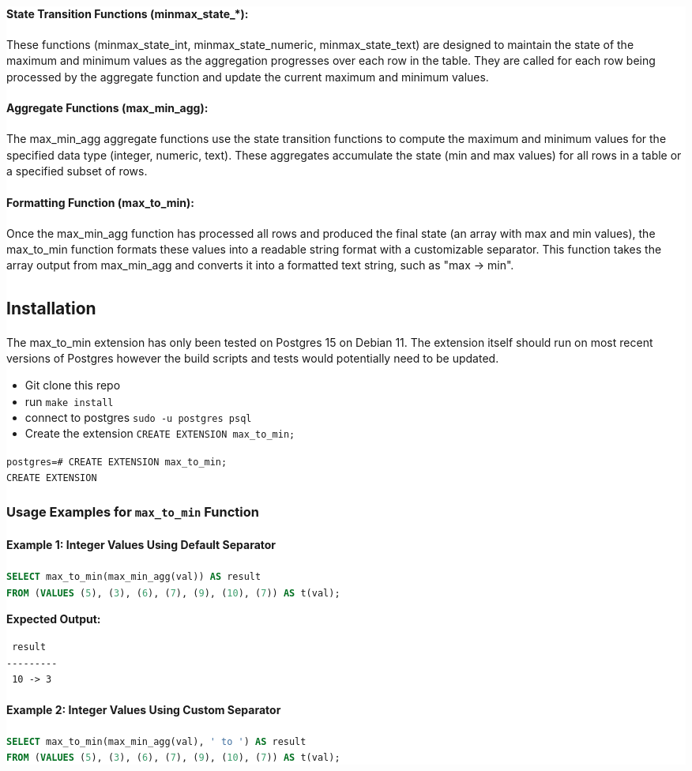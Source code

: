 
#### State Transition Functions (minmax_state_*):
These functions (minmax_state_int, minmax_state_numeric, minmax_state_text) are designed to maintain the state of the maximum and minimum values as the aggregation progresses over each row in the table. They are called for each row being processed by the aggregate function and update the current maximum and minimum values.

#### Aggregate Functions (max_min_agg):
The max_min_agg aggregate functions use the state transition functions to compute the maximum and minimum values for the specified data type (integer, numeric, text). These aggregates accumulate the state (min and max values) for all rows in a table or a specified subset of rows.

#### Formatting Function (max_to_min):
Once the max_min_agg function has processed all rows and produced the final state (an array with max and min values), the max_to_min function formats these values into a readable string format with a customizable separator. This function takes the array output from max_min_agg and converts it into a formatted text string, such as "max -> min".

## Installation 
The max_to_min extension has only been tested on Postgres 15 on Debian 11. The extension itself should run on most recent versions of Postgres however the build scripts and tests would potentially need to be updated. 

 - Git clone this repo
 - run `make install`
 - connect to postgres `sudo -u postgres psql`
 - Create the extension ``CREATE EXTENSION max_to_min;``
```
postgres=# CREATE EXTENSION max_to_min;
CREATE EXTENSION
```
### Usage Examples for `max_to_min` Function

#### Example 1: Integer Values Using Default Separator

```sql
SELECT max_to_min(max_min_agg(val)) AS result
FROM (VALUES (5), (3), (6), (7), (9), (10), (7)) AS t(val);
```

**Expected Output:**
```
 result  
---------
 10 -> 3
```

#### Example 2: Integer Values Using Custom Separator

```sql
SELECT max_to_min(max_min_agg(val), ' to ') AS result
FROM (VALUES (5), (3), (6), (7), (9), (10), (7)) AS t(val);
```
